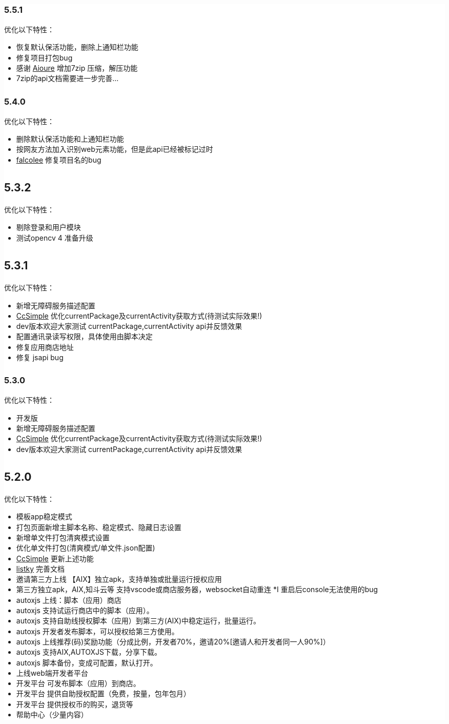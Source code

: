 ### 5.5.1
优化以下特性：
*  恢复默认保活功能，删除上通知栏功能
*  修复项目打包bug
*  感谢 [Aioure](https://github.com/Aioure) 增加7zip 压缩，解压功能
*  7zip的api文档需要进一步完善...


### 5.4.0
优化以下特性：
*  删除默认保活功能和上通知栏功能
*  按网友方法加入识别web元素功能，但是此api已经被标记过时
*  [falcolee](https://github.com/falcolee) 修复项目名的bug


## 5.3.2
优化以下特性：
* 剔除登录和用户模块
* 测试opencv 4 准备升级

## 5.3.1
优化以下特性：
*  新增无障碍服务描述配置
* [CcSimple](https://github.com/CcSimple)  优化currentPackage及currentActivity获取方式(待测试实际效果!)
* dev版本欢迎大家测试 currentPackage,currentActivity api并反馈效果
* 配置通讯录读写权限，具体使用由脚本决定
* 修复应用商店地址
* 修复 jsapi bug



### 5.3.0
优化以下特性：
*  开发版
*  新增无障碍服务描述配置
* [CcSimple](https://github.com/CcSimple)  优化currentPackage及currentActivity获取方式(待测试实际效果!)
* dev版本欢迎大家测试 currentPackage,currentActivity api并反馈效果


## 5.2.0
优化以下特性：
*  模板app稳定模式
*  打包页面新增主脚本名称、稳定模式、隐藏日志设置
*  新增单文件打包清爽模式设置
*  优化单文件打包(清爽模式/单文件.json配置)
*  [CcSimple](https://github.com/CcSimple) 更新上述功能
*  [listky]( https://github.com/listky) 完善文档
*  邀请第三方上线 【AIX】独立apk，支持单独或批量运行授权应用
*  第三方独立apk，AIX,知斗云等 支持vscode或商店服务器，websocket自动重连
*I 重启后console无法使用的bug
* autoxjs 上线：脚本（应用）商店
* autoxjs 支持试运行商店中的脚本（应用）。
* autoxjs 支持自助线授权脚本（应用）到第三方(AIX)中稳定运行，批量运行。
* autoxjs 开发者发布脚本，可以授权给第三方使用。
* autoxjs 上线推荐(码)奖励功能（分成比例，开发者70%，邀请20%[邀请人和开发者同一人90%]）
* autoxjs 支持AIX,AUTOXJS下载，分享下载。
* autoxjs 脚本备份，变成可配置，默认打开。
* 上线web端开发者平台
* 开发平台 可发布脚本（应用）到商店。
* 开发平台 提供自助授权配置（免费，按量，包年包月）
* 开发平台 提供授权币的购买，退货等
* 帮助中心（少量内容）
